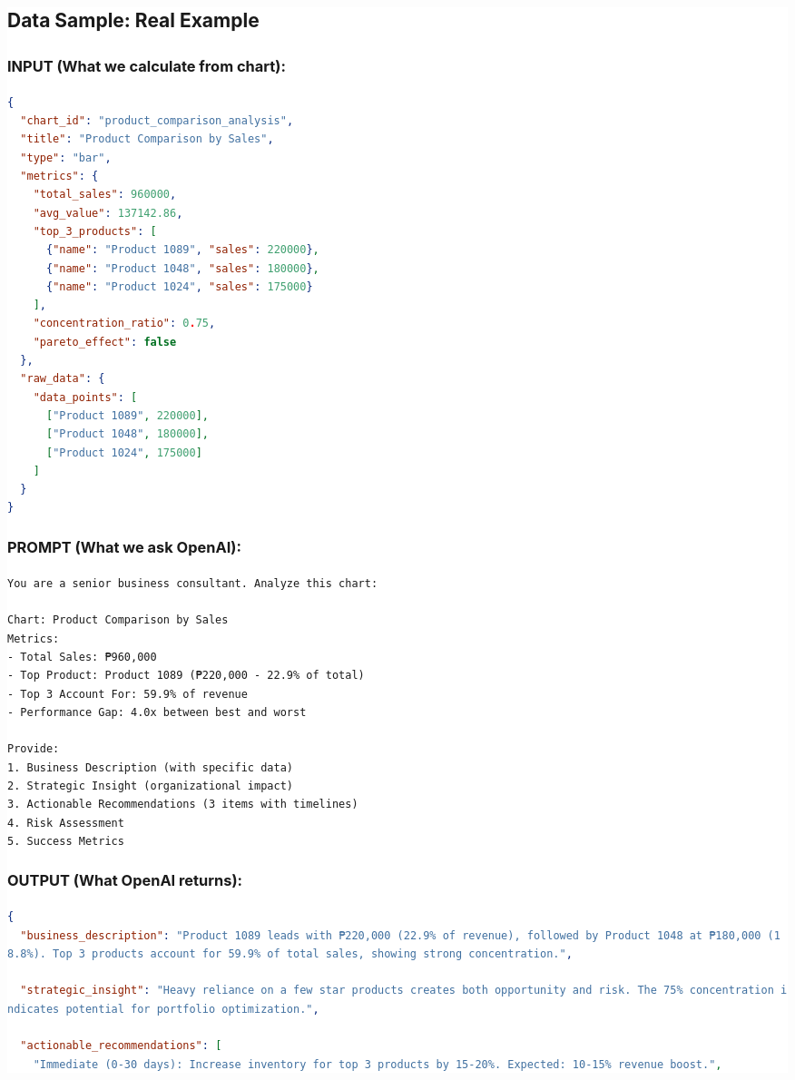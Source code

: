 
## Data Sample: Real Example

### INPUT (What we calculate from chart):
```json
{
  "chart_id": "product_comparison_analysis",
  "title": "Product Comparison by Sales",
  "type": "bar",
  "metrics": {
    "total_sales": 960000,
    "avg_value": 137142.86,
    "top_3_products": [
      {"name": "Product 1089", "sales": 220000},
      {"name": "Product 1048", "sales": 180000},
      {"name": "Product 1024", "sales": 175000}
    ],
    "concentration_ratio": 0.75,
    "pareto_effect": false
  },
  "raw_data": {
    "data_points": [
      ["Product 1089", 220000],
      ["Product 1048", 180000],
      ["Product 1024", 175000]
    ]
  }
}
```

### PROMPT (What we ask OpenAI):
```
You are a senior business consultant. Analyze this chart:

Chart: Product Comparison by Sales
Metrics:
- Total Sales: ₱960,000
- Top Product: Product 1089 (₱220,000 - 22.9% of total)
- Top 3 Account For: 59.9% of revenue
- Performance Gap: 4.0x between best and worst

Provide:
1. Business Description (with specific data)
2. Strategic Insight (organizational impact)
3. Actionable Recommendations (3 items with timelines)
4. Risk Assessment
5. Success Metrics
```

### OUTPUT (What OpenAI returns):
```json
{
  "business_description": "Product 1089 leads with ₱220,000 (22.9% of revenue), followed by Product 1048 at ₱180,000 (18.8%). Top 3 products account for 59.9% of total sales, showing strong concentration.",
  
  "strategic_insight": "Heavy reliance on a few star products creates both opportunity and risk. The 75% concentration indicates potential for portfolio optimization.",
  
  "actionable_recommendations": [
    "Immediate (0-30 days): Increase inventory for top 3 products by 15-20%. Expected: 10-15% revenue boost.",
```